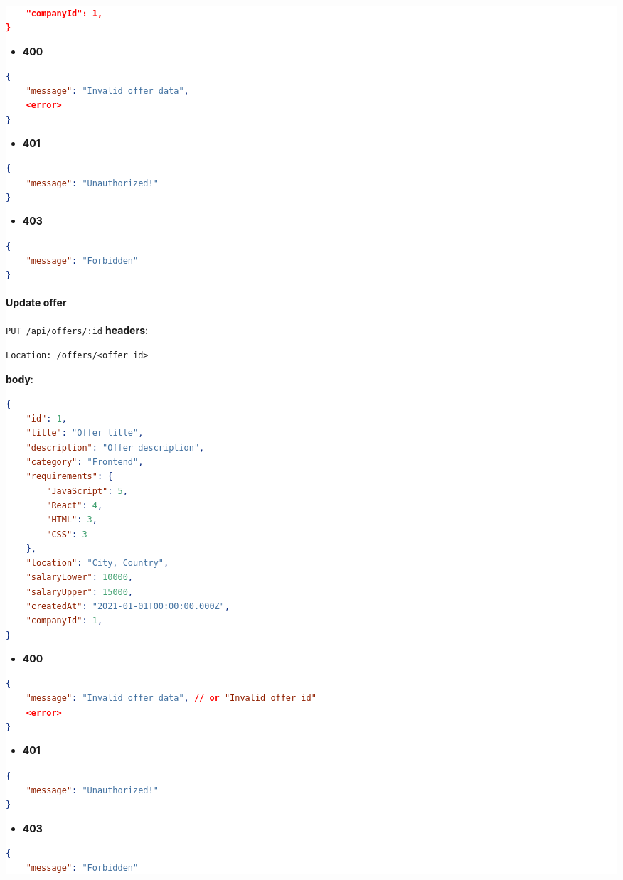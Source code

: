 ```json
    "companyId": 1,
}
```
- **400**  
```json
{
    "message": "Invalid offer data",
    <error>
}
```  
- **401**  
```json
{
    "message": "Unauthorized!"
}
```  
- **403**  
```json
{
    "message": "Forbidden"
}
```  
#### Update offer  
`PUT /api/offers/:id`
**headers**:  
```
Location: /offers/<offer id>
```  
  
**body**:  
```json
{
    "id": 1,
    "title": "Offer title",
    "description": "Offer description",
    "category": "Frontend",
    "requirements": {
        "JavaScript": 5,
        "React": 4,
        "HTML": 3,
        "CSS": 3
    },
    "location": "City, Country",
    "salaryLower": 10000,
    "salaryUpper": 15000,
    "createdAt": "2021-01-01T00:00:00.000Z",
    "companyId": 1,
}
```
- **400**  
```json
{
    "message": "Invalid offer data", // or "Invalid offer id"
    <error>
}
```  
- **401**  
```json
{
    "message": "Unauthorized!"
}
```  
- **403**  
```json
{
    "message": "Forbidden"
```